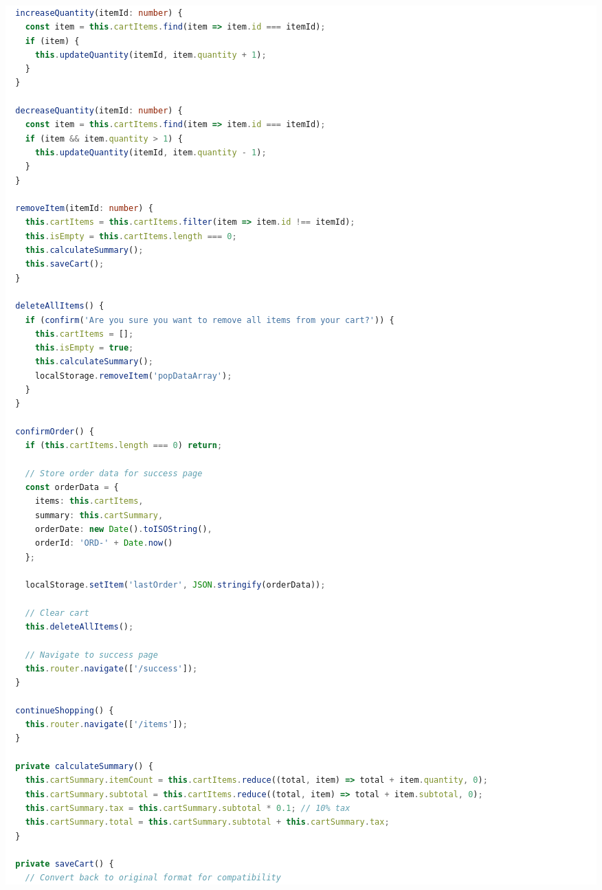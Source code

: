 ```typescript
  increaseQuantity(itemId: number) {
    const item = this.cartItems.find(item => item.id === itemId);
    if (item) {
      this.updateQuantity(itemId, item.quantity + 1);
    }
  }

  decreaseQuantity(itemId: number) {
    const item = this.cartItems.find(item => item.id === itemId);
    if (item && item.quantity > 1) {
      this.updateQuantity(itemId, item.quantity - 1);
    }
  }

  removeItem(itemId: number) {
    this.cartItems = this.cartItems.filter(item => item.id !== itemId);
    this.isEmpty = this.cartItems.length === 0;
    this.calculateSummary();
    this.saveCart();
  }

  deleteAllItems() {
    if (confirm('Are you sure you want to remove all items from your cart?')) {
      this.cartItems = [];
      this.isEmpty = true;
      this.calculateSummary();
      localStorage.removeItem('popDataArray');
    }
  }

  confirmOrder() {
    if (this.cartItems.length === 0) return;
    
    // Store order data for success page
    const orderData = {
      items: this.cartItems,
      summary: this.cartSummary,
      orderDate: new Date().toISOString(),
      orderId: 'ORD-' + Date.now()
    };
    
    localStorage.setItem('lastOrder', JSON.stringify(orderData));
    
    // Clear cart
    this.deleteAllItems();
    
    // Navigate to success page
    this.router.navigate(['/success']);
  }

  continueShopping() {
    this.router.navigate(['/items']);
  }

  private calculateSummary() {
    this.cartSummary.itemCount = this.cartItems.reduce((total, item) => total + item.quantity, 0);
    this.cartSummary.subtotal = this.cartItems.reduce((total, item) => total + item.subtotal, 0);
    this.cartSummary.tax = this.cartSummary.subtotal * 0.1; // 10% tax
    this.cartSummary.total = this.cartSummary.subtotal + this.cartSummary.tax;
  }

  private saveCart() {
    // Convert back to original format for compatibility
```